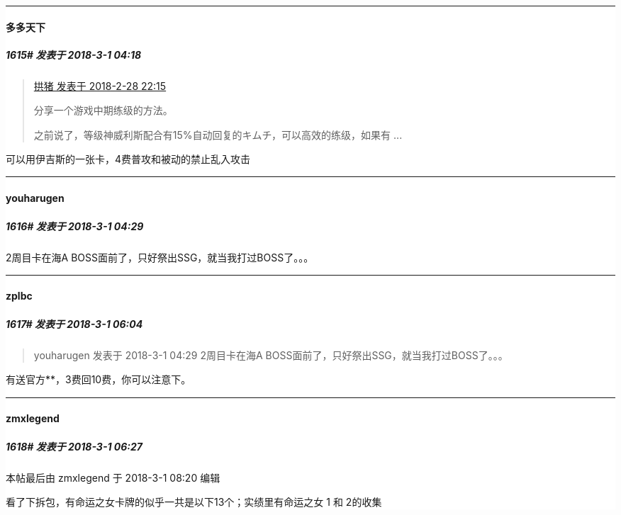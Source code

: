 


-----

####  多多天下  
##### 1615#       发表于 2018-3-1 04:18



<blockquote><a href="httphttps://bbs.saraba1st.com/2b/forum.php?mod=redirect&amp;goto=findpost&amp;pid=38702376&amp;ptid=1552625" target="_blank">拱猪 发表于 2018-2-28 22:15</a>

分享一个游戏中期练级的方法。

之前说了，等级神威利斯配合有15%自动回复的キムチ，可以高效的练级，如果有 ...</blockquote>
可以用伊吉斯的一张卡，4费普攻和被动的禁止乱入攻击







-----

####  youharugen  
##### 1616#       发表于 2018-3-1 04:29




2周目卡在海A BOSS面前了，只好祭出SSG，就当我打过BOSS了。。。







-----

####  zplbc  
##### 1617#       发表于 2018-3-1 06:04



<blockquote>youharugen 发表于 2018-3-1 04:29
2周目卡在海A BOSS面前了，只好祭出SSG，就当我打过BOSS了。。。</blockquote>
有送官方**，3费回10费，你可以注意下。







-----

####  zmxlegend  
##### 1618#       发表于 2018-3-1 06:27



 本帖最后由 zmxlegend 于 2018-3-1 08:20 编辑 

看了下拆包，有命运之女卡牌的似乎一共是以下13个；实绩里有命运之女 1 和 2的收集
